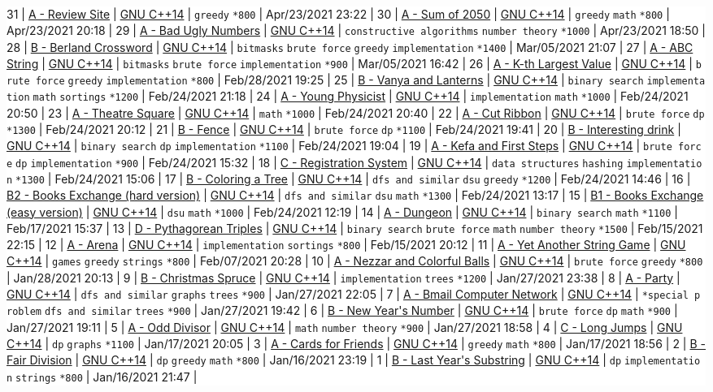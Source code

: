 31 | [A - Review Site](https://codeforces.com/contest/1511/problem/A) | [GNU C++14](./codeforces/1511/A.cpp) | `greedy` `*800` | Apr/23/2021 23:22 | 
30 | [A - Sum of 2050](https://codeforces.com/contest/1517/problem/A) | [GNU C++14](./codeforces/1517/A.cpp) | `greedy` `math` `*800` | Apr/23/2021 20:18 | 
29 | [A - Bad Ugly Numbers](https://codeforces.com/contest/1326/problem/A) | [GNU C++14](./codeforces/1326/A.cpp) | `constructive algorithms` `number theory` `*1000` | Apr/23/2021 18:50 | 
28 | [B - Berland Crossword](https://codeforces.com/contest/1494/problem/B) | [GNU C++14](./codeforces/1494/B.cpp) | `bitmasks` `brute force` `greedy` `implementation` `*1400` | Mar/05/2021 21:07 | 
27 | [A - ABC String](https://codeforces.com/contest/1494/problem/A) | [GNU C++14](./codeforces/1494/A.cpp) | `bitmasks` `brute force` `implementation` `*900` | Mar/05/2021 16:42 | 
26 | [A - K-th Largest Value](https://codeforces.com/contest/1491/problem/A) | [GNU C++14](./codeforces/1491/A.cpp) | `brute force` `greedy` `implementation` `*800` | Feb/28/2021 19:25 | 
25 | [B - Vanya and Lanterns](https://codeforces.com/contest/492/problem/B) | [GNU C++14](./codeforces/492/B.cpp) | `binary search` `implementation` `math` `sortings` `*1200` | Feb/24/2021 21:18 | 
24 | [A - Young Physicist](https://codeforces.com/contest/69/problem/A) | [GNU C++14](./codeforces/69/A.cpp) | `implementation` `math` `*1000` | Feb/24/2021 20:50 | 
23 | [A - Theatre Square](https://codeforces.com/contest/1/problem/A) | [GNU C++14](./codeforces/1/A.cpp) | `math` `*1000` | Feb/24/2021 20:40 | 
22 | [A - Cut Ribbon](https://codeforces.com/contest/189/problem/A) | [GNU C++14](./codeforces/189/A.cpp) | `brute force` `dp` `*1300` | Feb/24/2021 20:12 | 
21 | [B - Fence](https://codeforces.com/contest/363/problem/B) | [GNU C++14](./codeforces/363/B.cpp) | `brute force` `dp` `*1100` | Feb/24/2021 19:41 | 
20 | [B - Interesting drink](https://codeforces.com/contest/706/problem/B) | [GNU C++14](./codeforces/706/B.cpp) | `binary search` `dp` `implementation` `*1100` | Feb/24/2021 19:04 | 
19 | [A - Kefa and First Steps](https://codeforces.com/contest/580/problem/A) | [GNU C++14](./codeforces/580/A.cpp) | `brute force` `dp` `implementation` `*900` | Feb/24/2021 15:32 | 
18 | [C - Registration System](https://codeforces.com/contest/4/problem/C) | [GNU C++14](./codeforces/4/C.cpp) | `data structures` `hashing` `implementation` `*1300` | Feb/24/2021 15:06 | 
17 | [B - Coloring a Tree](https://codeforces.com/contest/902/problem/B) | [GNU C++14](./codeforces/902/B.cpp) | `dfs and similar` `dsu` `greedy` `*1200` | Feb/24/2021 14:46 | 
16 | [B2 - Books Exchange (hard version)](https://codeforces.com/contest/1249/problem/B2) | [GNU C++14](./codeforces/1249/B2.cpp) | `dfs and similar` `dsu` `math` `*1300` | Feb/24/2021 13:17 | 
15 | [B1 - Books Exchange (easy version)](https://codeforces.com/contest/1249/problem/B1) | [GNU C++14](./codeforces/1249/B1.cpp) | `dsu` `math` `*1000` | Feb/24/2021 12:19 | 
14 | [A - Dungeon](https://codeforces.com/contest/1463/problem/A) | [GNU C++14](./codeforces/1463/A.cpp) | `binary search` `math` `*1100` | Feb/17/2021 15:37 | 
13 | [D - Pythagorean Triples](https://codeforces.com/contest/1487/problem/D) | [GNU C++14](./codeforces/1487/D.cpp) | `binary search` `brute force` `math` `number theory` `*1500` | Feb/15/2021 22:15 | 
12 | [A - Arena](https://codeforces.com/contest/1487/problem/A) | [GNU C++14](./codeforces/1487/A.cpp) | `implementation` `sortings` `*800` | Feb/15/2021 20:12 | 
11 | [A - Yet Another String Game](https://codeforces.com/contest/1480/problem/A) | [GNU C++14](./codeforces/1480/A.cpp) | `games` `greedy` `strings` `*800` | Feb/07/2021 20:28 | 
10 | [A - Nezzar and Colorful Balls](https://codeforces.com/contest/1478/problem/A) | [GNU C++14](./codeforces/1478/A.cpp) | `brute force` `greedy` `*800` | Jan/28/2021 20:13 | 
9 | [B - Christmas Spruce](https://codeforces.com/contest/913/problem/B) | [GNU C++14](./codeforces/913/B.cpp) | `implementation` `trees` `*1200` | Jan/27/2021 23:38 | 
8 | [A - Party](https://codeforces.com/contest/115/problem/A) | [GNU C++14](./codeforces/115/A.cpp) | `dfs and similar` `graphs` `trees` `*900` | Jan/27/2021 22:05 | 
7 | [A - Bmail Computer Network](https://codeforces.com/contest/1057/problem/A) | [GNU C++14](./codeforces/1057/A.cpp) | `*special problem` `dfs and similar` `trees` `*900` | Jan/27/2021 19:42 | 
6 | [B - New Year's Number](https://codeforces.com/contest/1475/problem/B) | [GNU C++14](./codeforces/1475/B.cpp) | `brute force` `dp` `math` `*900` | Jan/27/2021 19:11 | 
5 | [A - Odd Divisor](https://codeforces.com/contest/1475/problem/A) | [GNU C++14](./codeforces/1475/A.cpp) | `math` `number theory` `*900` | Jan/27/2021 18:58 | 
4 | [C - Long Jumps](https://codeforces.com/contest/1472/problem/C) | [GNU C++14](./codeforces/1472/C.cpp) | `dp` `graphs` `*1100` | Jan/17/2021 20:05 | 
3 | [A - Cards for Friends](https://codeforces.com/contest/1472/problem/A) | [GNU C++14](./codeforces/1472/A.cpp) | `greedy` `math` `*800` | Jan/17/2021 18:56 | 
2 | [B - Fair Division](https://codeforces.com/contest/1472/problem/B) | [GNU C++14](./codeforces/1472/B.cpp) | `dp` `greedy` `math` `*800` | Jan/16/2021 23:19 | 
1 | [B - Last Year's Substring](https://codeforces.com/contest/1462/problem/B) | [GNU C++14](./codeforces/1462/B.cpp) | `dp` `implementation` `strings` `*800` | Jan/16/2021 21:47 | 